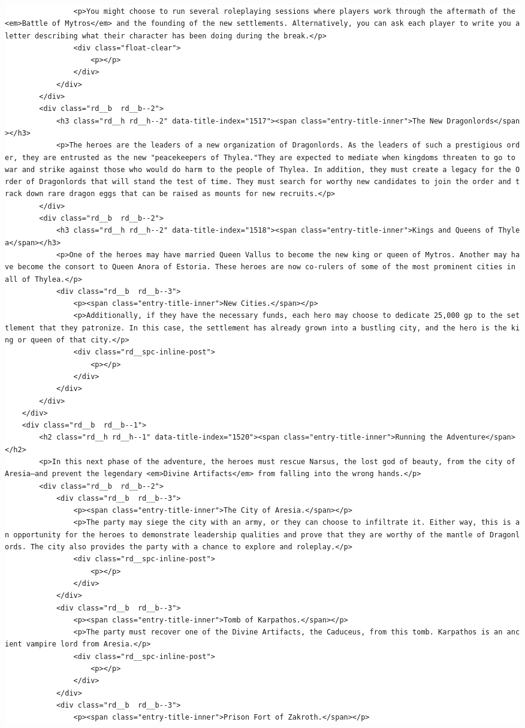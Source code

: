                     <p>You might choose to run several roleplaying sessions where players work through the aftermath of the <em>Battle of Mytros</em> and the founding of the new settlements. Alternatively, you can ask each player to write you a letter describing what their character has been doing during the break.</p>
                    <div class="float-clear">
                        <p></p>
                    </div>
                </div>
            </div>
            <div class="rd__b  rd__b--2">
                <h3 class="rd__h rd__h--2" data-title-index="1517"><span class="entry-title-inner">The New Dragonlords</span></h3>
                <p>The heroes are the leaders of a new organization of Dragonlords. As the leaders of such a prestigious order, they are entrusted as the new "peacekeepers of Thylea."They are expected to mediate when kingdoms threaten to go to war and strike against those who would do harm to the people of Thylea. In addition, they must create a legacy for the Order of Dragonlords that will stand the test of time. They must search for worthy new candidates to join the order and track down rare dragon eggs that can be raised as mounts for new recruits.</p>
            </div>
            <div class="rd__b  rd__b--2">
                <h3 class="rd__h rd__h--2" data-title-index="1518"><span class="entry-title-inner">Kings and Queens of Thylea</span></h3>
                <p>One of the heroes may have married Queen Vallus to become the new king or queen of Mytros. Another may have become the consort to Queen Anora of Estoria. These heroes are now co-rulers of some of the most prominent cities in all of Thylea.</p>
                <div class="rd__b  rd__b--3">
                    <p><span class="entry-title-inner">New Cities.</span></p>
                    <p>Additionally, if they have the necessary funds, each hero may choose to dedicate 25,000 gp to the settlement that they patronize. In this case, the settlement has already grown into a bustling city, and the hero is the king or queen of that city.</p>
                    <div class="rd__spc-inline-post">
                        <p></p>
                    </div>
                </div>
            </div>
        </div>
        <div class="rd__b  rd__b--1">
            <h2 class="rd__h rd__h--1" data-title-index="1520"><span class="entry-title-inner">Running the Adventure</span></h2>
            <p>In this next phase of the adventure, the heroes must rescue Narsus, the lost god of beauty, from the city of Aresia—and prevent the legendary <em>Divine Artifacts</em> from falling into the wrong hands.</p>
            <div class="rd__b  rd__b--2">
                <div class="rd__b  rd__b--3">
                    <p><span class="entry-title-inner">The City of Aresia.</span></p>
                    <p>The party may siege the city with an army, or they can choose to infiltrate it. Either way, this is an opportunity for the heroes to demonstrate leadership qualities and prove that they are worthy of the mantle of Dragonlords. The city also provides the party with a chance to explore and roleplay.</p>
                    <div class="rd__spc-inline-post">
                        <p></p>
                    </div>
                </div>
                <div class="rd__b  rd__b--3">
                    <p><span class="entry-title-inner">Tomb of Karpathos.</span></p>
                    <p>The party must recover one of the Divine Artifacts, the Caduceus, from this tomb. Karpathos is an ancient vampire lord from Aresia.</p>
                    <div class="rd__spc-inline-post">
                        <p></p>
                    </div>
                </div>
                <div class="rd__b  rd__b--3">
                    <p><span class="entry-title-inner">Prison Fort of Zakroth.</span></p>